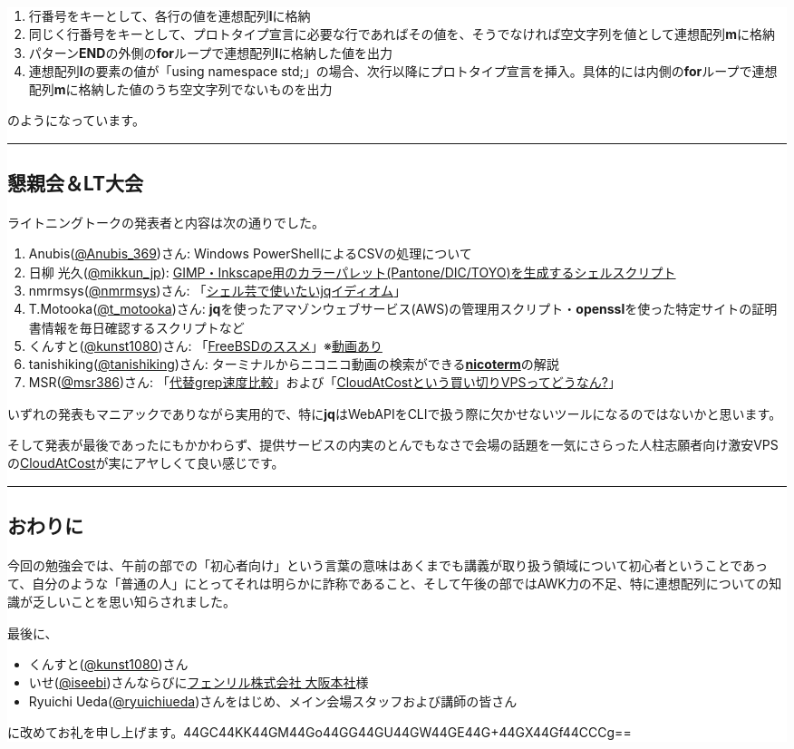 1. 行番号をキーとして、各行の値を連想配列**l**に格納
2. 同じく行番号をキーとして、プロトタイプ宣言に必要な行であればその値を、そうでなければ空文字列を値として連想配列**m**に格納
3. パターン**END**の外側の**for**ループで連想配列**l**に格納した値を出力
4. 連想配列**l**の要素の値が「using namespace std;」の場合、次行以降にプロトタイプ宣言を挿入。具体的には内側の**for**ループで連想配列**m**に格納した値のうち空文字列でないものを出力

のようになっています。

------------------------------------------------------------------------------

懇親会＆LT大会
--------------

ライトニングトークの発表者と内容は次の通りでした。

1. Anubis([@Anubis_369](https://twitter.com/Anubis_369))さん: Windows PowerShellによるCSVの処理について
2. 日柳 光久([@mikkun_jp](https://twitter.com/mikkun_jp)): [GIMP・Inkscape用のカラーパレット(Pantone/DIC/TOYO)を生成するシェルスクリプト](https://gist.github.com/mikkun/9192754)
3. nmrmsys([@nmrmsys](https://twitter.com/nmrmsys))さん: 「[シェル芸で使いたいjqイディオム](http://qiita.com/nmrmsys/items/5b4a4bd2e3909db161b1)」
4. T.Motooka([@t_motooka](https://twitter.com/t_motooka))さん: **jq**を使ったアマゾンウェブサービス(AWS)の管理用スクリプト・**openssl**を使った特定サイトの証明書情報を毎日確認するスクリプトなど
5. くんすと([@kunst1080](https://twitter.com/kunst1080))さん: 「[FreeBSDのススメ](http://www.slideshare.net/kunst1080/freebsd-61541786)」※[動画あり](https://youtu.be/T2ds0is7xps)
6. tanishiking([@tanishiking](https://twitter.com/tanishiking))さん: ターミナルからニコニコ動画の検索ができる[**nicoterm**](https://github.com/tanishiking/nicoterm)の解説
7. MSR([@msr386](https://twitter.com/msr386))さん: 「[代替grep速度比較](https://speakerdeck.com/msr_i386/alt-grep)」および「[CloudAtCostという買い切りVPSってどうなん?](https://speakerdeck.com/msr_i386/about-cloudatcost)」

いずれの発表もマニアックでありながら実用的で、特に**jq**はWebAPIをCLIで扱う際に欠かせないツールになるのではないかと思います。

そして発表が最後であったにもかかわらず、提供サービスの内実のとんでもなさで会場の話題を一気にさらった人柱志願者向け激安VPSの[CloudAtCost](http://www.cloudatcost.com/)が実にアヤしくて良い感じです。

------------------------------------------------------------------------------

おわりに
--------

今回の勉強会では、午前の部での「初心者向け」という言葉の意味はあくまでも講義が取り扱う領域について初心者ということであって、自分のような「普通の人」にとってそれは明らかに詐称であること、そして午後の部ではAWK力の不足、特に連想配列についての知識が乏しいことを思い知らされました。

最後に、

* くんすと([@kunst1080](https://twitter.com/kunst1080))さん
* いせ([@iseebi](https://twitter.com/iseebi))さんならびに[フェンリル株式会社 大阪本社](http://www.fenrir-inc.com/)様
* Ryuichi Ueda([@ryuichiueda](https://twitter.com/ryuichiueda))さんをはじめ、メイン会場スタッフおよび講師の皆さん

に改めてお礼を申し上げます。44GC44KK44GM44Go44GG44GU44GW44GE44G+44GX44Gf44CCCg==
